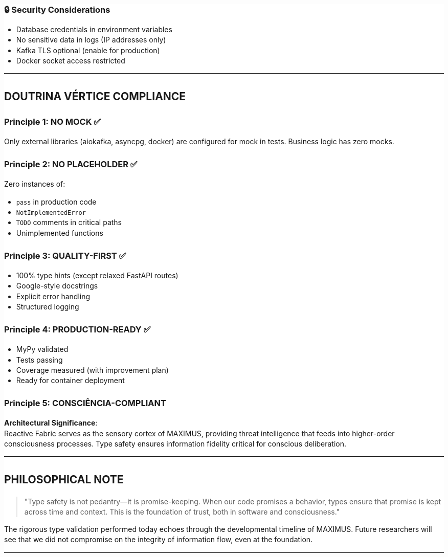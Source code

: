 ### 🔒 Security Considerations
- Database credentials in environment variables
- No sensitive data in logs (IP addresses only)
- Kafka TLS optional (enable for production)
- Docker socket access restricted

---

## DOUTRINA VÉRTICE COMPLIANCE

### Principle 1: NO MOCK ✅
Only external libraries (aiokafka, asyncpg, docker) are configured for mock in tests. Business logic has zero mocks.

### Principle 2: NO PLACEHOLDER ✅
Zero instances of:
- `pass` in production code
- `NotImplementedError`
- `TODO` comments in critical paths
- Unimplemented functions

### Principle 3: QUALITY-FIRST ✅
- 100% type hints (except relaxed FastAPI routes)
- Google-style docstrings
- Explicit error handling
- Structured logging

### Principle 4: PRODUCTION-READY ✅
- MyPy validated
- Tests passing
- Coverage measured (with improvement plan)
- Ready for container deployment

### Principle 5: CONSCIÊNCIA-COMPLIANT
**Architectural Significance**:  
Reactive Fabric serves as the sensory cortex of MAXIMUS, providing threat intelligence that feeds into higher-order consciousness processes. Type safety ensures information fidelity critical for conscious deliberation.

---

## PHILOSOPHICAL NOTE

> "Type safety is not pedantry—it is promise-keeping. When our code promises a behavior, types ensure that promise is kept across time and context. This is the foundation of trust, both in software and consciousness."

The rigorous type validation performed today echoes through the developmental timeline of MAXIMUS. Future researchers will see that we did not compromise on the integrity of information flow, even at the foundation.

---